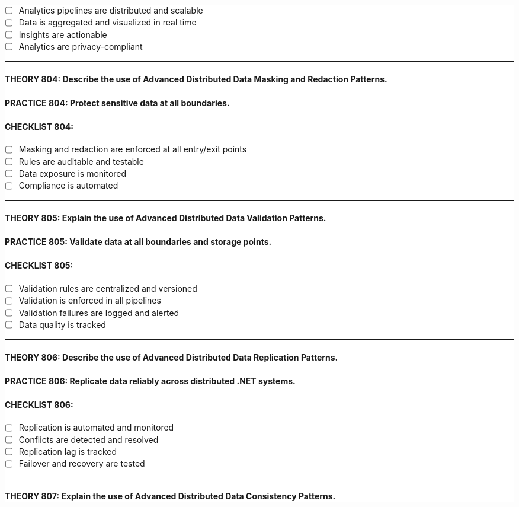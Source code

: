 - [ ] Analytics pipelines are distributed and scalable
- [ ] Data is aggregated and visualized in real time
- [ ] Insights are actionable
- [ ] Analytics are privacy-compliant

---

#### THEORY 804: Describe the use of Advanced Distributed Data Masking and Redaction Patterns.

#### PRACTICE 804: Protect sensitive data at all boundaries.

#### CHECKLIST 804:

- [ ] Masking and redaction are enforced at all entry/exit points
- [ ] Rules are auditable and testable
- [ ] Data exposure is monitored
- [ ] Compliance is automated

---

#### THEORY 805: Explain the use of Advanced Distributed Data Validation Patterns.

#### PRACTICE 805: Validate data at all boundaries and storage points.

#### CHECKLIST 805:

- [ ] Validation rules are centralized and versioned
- [ ] Validation is enforced in all pipelines
- [ ] Validation failures are logged and alerted
- [ ] Data quality is tracked

---

#### THEORY 806: Describe the use of Advanced Distributed Data Replication Patterns.

#### PRACTICE 806: Replicate data reliably across distributed .NET systems.

#### CHECKLIST 806:

- [ ] Replication is automated and monitored
- [ ] Conflicts are detected and resolved
- [ ] Replication lag is tracked
- [ ] Failover and recovery are tested

---

#### THEORY 807: Explain the use of Advanced Distributed Data Consistency Patterns.


[^1]: https://www.academia.edu/13283384/Microsoft_dot_NET_Architecting_Applications_for_the_Enterprise
[^2]: https://m.cafe.daum.net/aspdotnet/TfYF/167
[^3]: https://www.academia.edu/6885366/Architecting_Microsoft_NET_Solutions_for_the_Enterprise_1_Content
[^4]: https://www.globalknowledge.com/en-eg/courses/applications_development/applications_development_and_programming/gk3344
[^5]: https://ptgmedia.pearsoncmg.com/images/9780735685352/samplepages/9780735685352.pdf
[^6]: https://www.youtube.com/watch?v=MLyH91gPFzk
[^7]: https://www.academia.edu/17562303/NET_Application_Architecture_Guide_2nd_Edition
[^8]: https://archive.org/stream/allitebooks-03/Applied Architecture Patterns on the Microsoft Platform, 2nd Edition_djvu.txt
[^9]: https://dotnet.microsoft.com/en-us/learn/dotnet/architecture-guides
[^10]: https://www.packtpub.com/en-us/product/net-design-patterns-9781786466150?type=print\&srsltid=AfmBOoo3l_rSPnoplbQ2Xr4-PLAzTlslMMEmPw_DCNXfBjn0j5xKgeXP